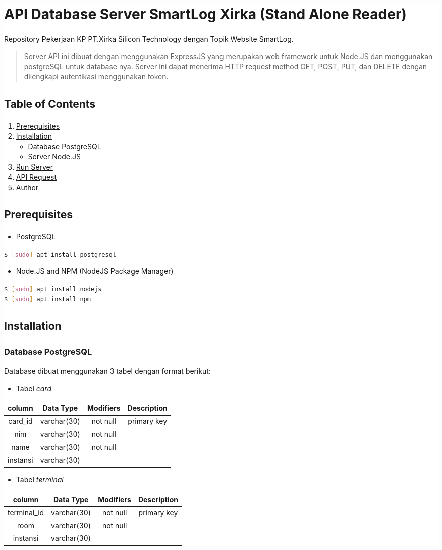 
# API Database Server SmartLog Xirka (Stand Alone Reader)
Repository Pekerjaan KP PT.Xirka Silicon Technology dengan Topik Website SmartLog. 

>Server API ini dibuat dengan menggunakan ExpressJS yang merupakan web framework untuk Node.JS dan menggunakan postgreSQL untuk database nya. Server ini dapat menerima HTTP request method GET, POST, PUT, dan DELETE dengan dilengkapi autentikasi menggunakan token.

## Table of Contents
1. [Prerequisites](#Prerequisites)
2. [Installation](#Installation)
    - [Database PostgreSQL](#Database-PostgreSQL)
    - [Server Node.JS](#Server-Node.js)
3. [Run Server](#Run-Server)
4. [API Request](#API-Request)
5. [Author](#Author)

## Prerequisites
- PostgreSQL
```sh
$ [sudo] apt install postgresql
```
- Node.JS and NPM (NodeJS Package Manager)
```sh
$ [sudo] apt install nodejs
$ [sudo] apt install npm
```
## Installation
### Database PostgreSQL
Database dibuat menggunakan 3 tabel dengan format berikut:
- Tabel *card*

|column|Data Type|Modifiers|Description|
|:---:|:----:|:----:|:---:|
|card_id|varchar(30)|not null|primary key|
|nim|varchar(30)|not null||
|name|varchar(30)|not null||
|instansi|varchar(30)|||

- Tabel *terminal*

|column|Data Type|Modifiers|Description|
|:---:|:----:|:----:|:---:|
|terminal_id|varchar(30)|not null|primary key|
|room|varchar(30)|not null||
|instansi|varchar(30)|||
